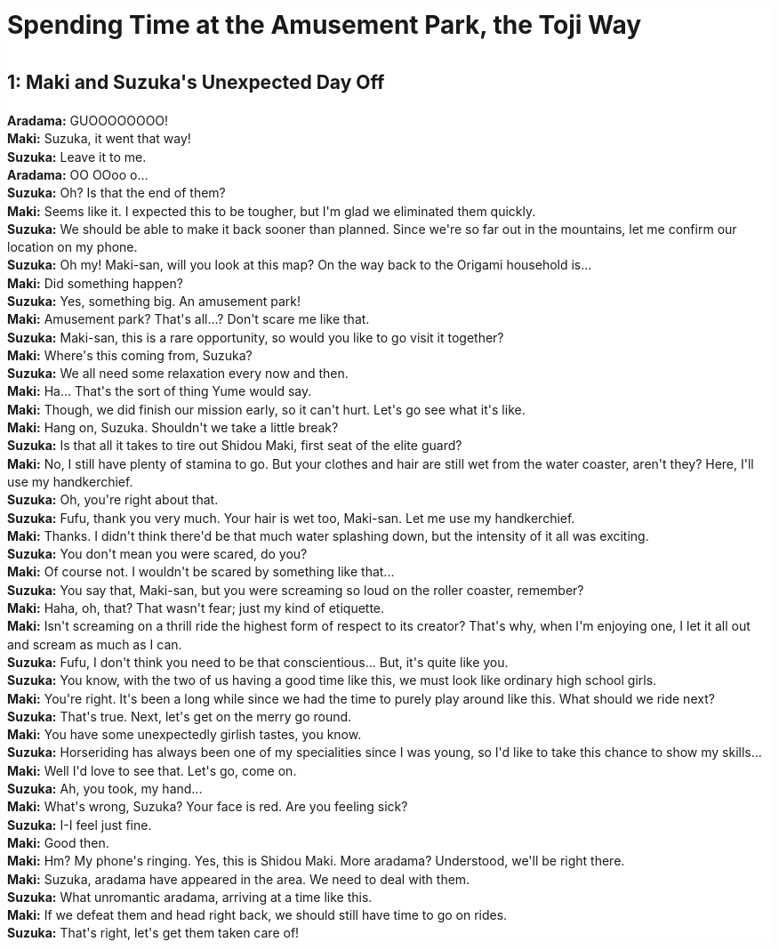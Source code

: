 
Spending Time at the Amusement Park, the Toji Way
=================================================
[<iframe width="640" height="480" src="https://www.youtube.com/embed/zfSUNS36VAs"></iframe>](:Iframe)  

## 1: Maki and Suzuka's Unexpected Day Off
**Aradama:** GUOOOOOOOO\!  
**Maki:** Suzuka, it went that way\!  
**Suzuka:** Leave it to me\.  
**Aradama:** OO OOoo o\.\.\.  
**Suzuka:** Oh\? Is that the end of them\?  
**Maki:** Seems like it\. I expected this to be tougher, but I'm glad we eliminated them quickly\.  
**Suzuka:** We should be able to make it back sooner than planned\. Since we're so far out in the mountains, let me confirm our location on my phone\.  
**Suzuka:** Oh my\! Maki-san, will you look at this map\? On the way back to the Origami household is\.\.\.  
**Maki:** Did something happen\?  
**Suzuka:** Yes, something big\. An amusement park\!  
**Maki:** Amusement park\? That's all\.\.\.\? Don't scare me like that\.  
**Suzuka:** Maki-san, this is a rare opportunity, so would you like to go visit it together\?  
**Maki:** Where's this coming from, Suzuka\?  
**Suzuka:** We all need some relaxation every now and then\.  
**Maki:** Ha\.\.\. That's the sort of thing Yume would say\.  
**Maki:** Though, we did finish our mission early, so it can't hurt\. Let's go see what it's like\.  
**Maki:** Hang on, Suzuka\. Shouldn't we take a little break\?  
**Suzuka:** Is that all it takes to tire out Shidou Maki, first seat of the elite guard\?  
**Maki:** No, I still have plenty of stamina to go\. But your clothes and hair are still wet from the water coaster, aren't they\? Here, I'll use my handkerchief\.  
**Suzuka:** Oh, you're right about that\.  
**Suzuka:** Fufu, thank you very much\. Your hair is wet too, Maki-san\. Let me use my handkerchief\.  
**Maki:** Thanks\. I didn't think there'd be that much water splashing down, but the intensity of it all was exciting\.  
**Suzuka:** You don't mean you were scared, do you\?  
**Maki:** Of course not\. I wouldn't be scared by something like that\.\.\.  
**Suzuka:** You say that, Maki-san, but you were screaming so loud on the roller coaster, remember\?  
**Maki:** Haha, oh, that\? That wasn't fear; just my kind of etiquette\.  
**Maki:** Isn't screaming on a thrill ride the highest form of respect to its creator\? That's why, when I'm enjoying one, I let it all out and scream as much as I can\.  
**Suzuka:** Fufu, I don't think you need to be that conscientious\.\.\. But, it's quite like you\.  
**Suzuka:** You know, with the two of us having a good time like this, we must look like ordinary high school girls\.  
**Maki:** You're right\. It's been a long while since we had the time to purely play around like this\. What should we ride next\?  
**Suzuka:** That's true\. Next, let's get on the merry go round\.  
**Maki:** You have some unexpectedly girlish tastes, you know\.  
**Suzuka:** Horseriding has always been one of my specialities since I was young, so I'd like to take this chance to show my skills\.\.\.  
**Maki:** Well I'd love to see that\. Let's go, come on\.  
**Suzuka:** Ah, you took, my hand\.\.\.  
**Maki:** What's wrong, Suzuka\? Your face is red\. Are you feeling sick\?  
**Suzuka:** I-I feel just fine\.  
**Maki:** Good then\.  
**Maki:** Hm\? My phone's ringing\. Yes, this is Shidou Maki\. More aradama\? Understood, we'll be right there\.  
**Maki:** Suzuka, aradama have appeared in the area\. We need to deal with them\.  
**Suzuka:** What unromantic aradama, arriving at a time like this\.  
**Maki:** If we defeat them and head right back, we should still have time to go on rides\.  
**Suzuka:** That's right, let's get them taken care of\!  
